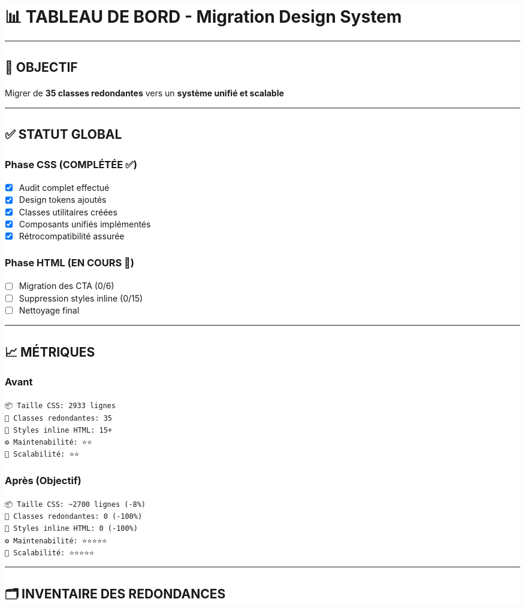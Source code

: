 # 📊 TABLEAU DE BORD - Migration Design System

---

## 🎯 OBJECTIF

Migrer de **35 classes redondantes** vers un **système unifié et scalable**

---

## ✅ STATUT GLOBAL

### Phase CSS (COMPLÉTÉE ✅)
- [x] Audit complet effectué
- [x] Design tokens ajoutés
- [x] Classes utilitaires créées
- [x] Composants unifiés implémentés
- [x] Rétrocompatibilité assurée

### Phase HTML (EN COURS 🔄)
- [ ] Migration des CTA (0/6)
- [ ] Suppression styles inline (0/15)
- [ ] Nettoyage final

---

## 📈 MÉTRIQUES

### Avant
```
📦 Taille CSS: 2933 lignes
🔁 Classes redondantes: 35
📝 Styles inline HTML: 15+
⚙️ Maintenabilité: ⭐⭐
🚀 Scalabilité: ⭐⭐
```

### Après (Objectif)
```
📦 Taille CSS: ~2700 lignes (-8%)
🔁 Classes redondantes: 0 (-100%)
📝 Styles inline HTML: 0 (-100%)
⚙️ Maintenabilité: ⭐⭐⭐⭐⭐
🚀 Scalabilité: ⭐⭐⭐⭐⭐
```

---

## 🗂️ INVENTAIRE DES REDONDANCES
